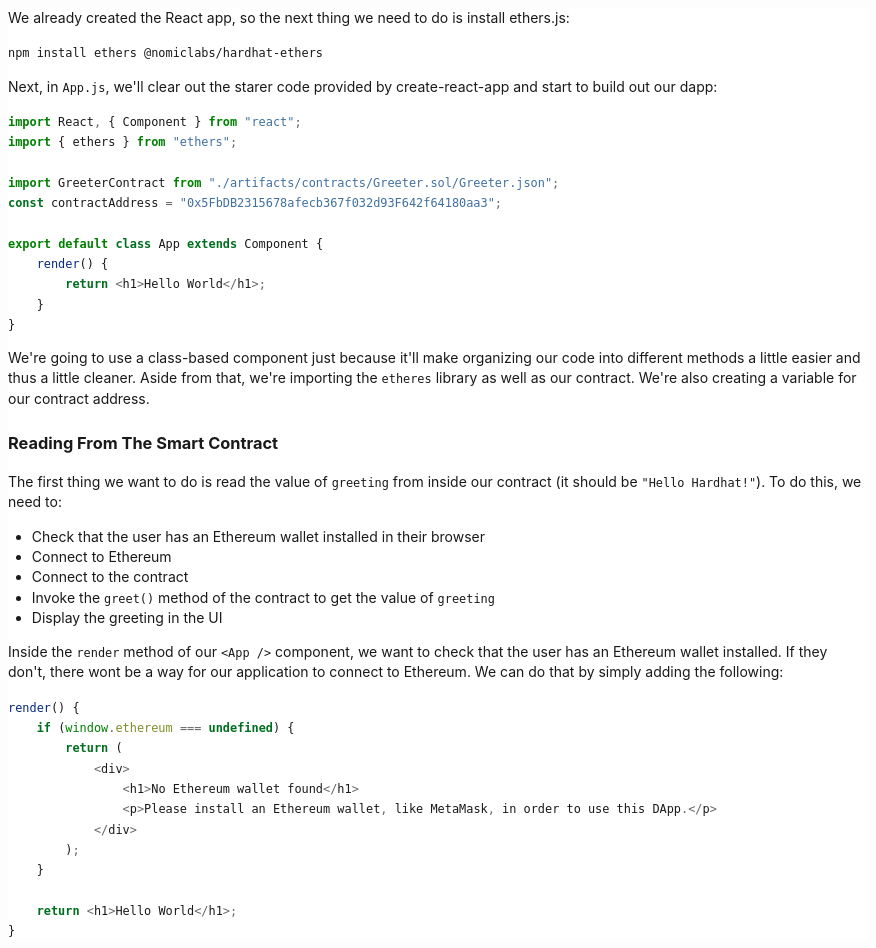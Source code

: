 We already created the React app, so the next thing we need to do is install ethers.js:

```sh
npm install ethers @nomiclabs/hardhat-ethers
```

Next, in `App.js`, we'll clear out the starer code provided by create-react-app and start to build out our dapp:

```js
import React, { Component } from "react";
import { ethers } from "ethers";

import GreeterContract from "./artifacts/contracts/Greeter.sol/Greeter.json";
const contractAddress = "0x5FbDB2315678afecb367f032d93F642f64180aa3";

export default class App extends Component {
	render() {
		return <h1>Hello World</h1>;
	}
}
```

We're going to use a class-based component just because it'll make organizing our code into different methods a little easier and thus a little cleaner. Aside from that, we're importing the `etheres` library as well as our contract. We're also creating a variable for our contract address.

### Reading From The Smart Contract

The first thing we want to do is read the value of `greeting` from inside our contract (it should be `"Hello Hardhat!"`). To do this, we need to:

* Check that the user has an Ethereum wallet installed in their browser
* Connect to Ethereum
* Connect to the contract
* Invoke the `greet()` method of the contract to get the value of `greeting`
* Display the greeting in the UI

Inside the `render` method of our `<App />` component, we want to check that the user has an Ethereum wallet installed. If they don't, there wont be a way for our application to connect to Ethereum. We can do that by simply adding the following:

```js
render() {
	if (window.ethereum === undefined) {
		return (
			<div>
				<h1>No Ethereum wallet found</h1>
				<p>Please install an Ethereum wallet, like MetaMask, in order to use this DApp.</p>
			</div>
		);
	}
  
	return <h1>Hello World</h1>;
}
```
